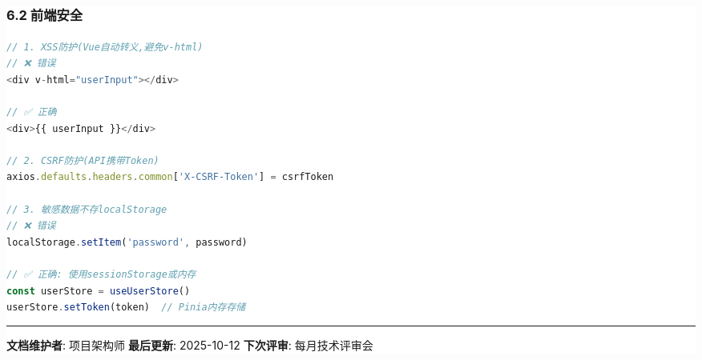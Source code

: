 ### 6.2 前端安全

```typescript
// 1. XSS防护(Vue自动转义,避免v-html)
// ❌ 错误
<div v-html="userInput"></div>

// ✅ 正确
<div>{{ userInput }}</div>

// 2. CSRF防护(API携带Token)
axios.defaults.headers.common['X-CSRF-Token'] = csrfToken

// 3. 敏感数据不存localStorage
// ❌ 错误
localStorage.setItem('password', password)

// ✅ 正确: 使用sessionStorage或内存
const userStore = useUserStore()
userStore.setToken(token)  // Pinia内存存储
```

---

**文档维护者**: 项目架构师
**最后更新**: 2025-10-12
**下次评审**: 每月技术评审会
